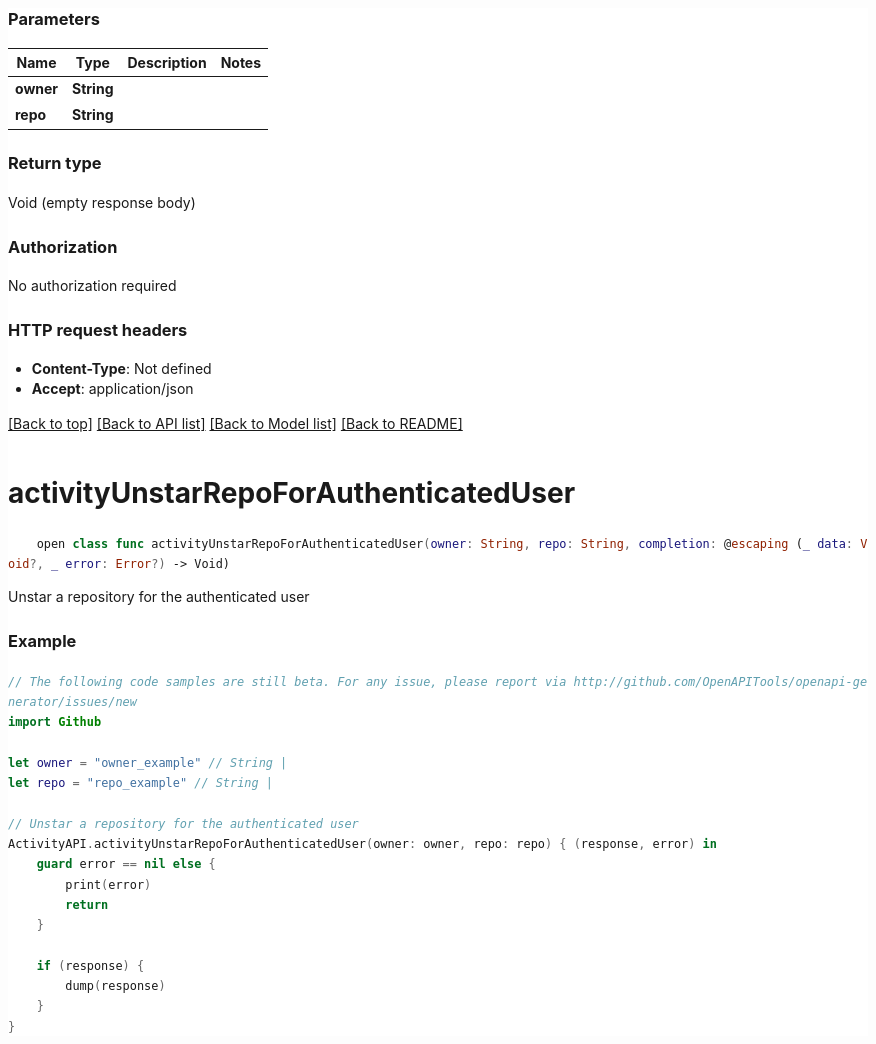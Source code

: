 ### Parameters

Name | Type | Description  | Notes
------------- | ------------- | ------------- | -------------
 **owner** | **String** |  | 
 **repo** | **String** |  | 

### Return type

Void (empty response body)

### Authorization

No authorization required

### HTTP request headers

 - **Content-Type**: Not defined
 - **Accept**: application/json

[[Back to top]](#) [[Back to API list]](../README.md#documentation-for-api-endpoints) [[Back to Model list]](../README.md#documentation-for-models) [[Back to README]](../README.md)

# **activityUnstarRepoForAuthenticatedUser**
```swift
    open class func activityUnstarRepoForAuthenticatedUser(owner: String, repo: String, completion: @escaping (_ data: Void?, _ error: Error?) -> Void)
```

Unstar a repository for the authenticated user

### Example 
```swift
// The following code samples are still beta. For any issue, please report via http://github.com/OpenAPITools/openapi-generator/issues/new
import Github

let owner = "owner_example" // String | 
let repo = "repo_example" // String | 

// Unstar a repository for the authenticated user
ActivityAPI.activityUnstarRepoForAuthenticatedUser(owner: owner, repo: repo) { (response, error) in
    guard error == nil else {
        print(error)
        return
    }

    if (response) {
        dump(response)
    }
}
```
